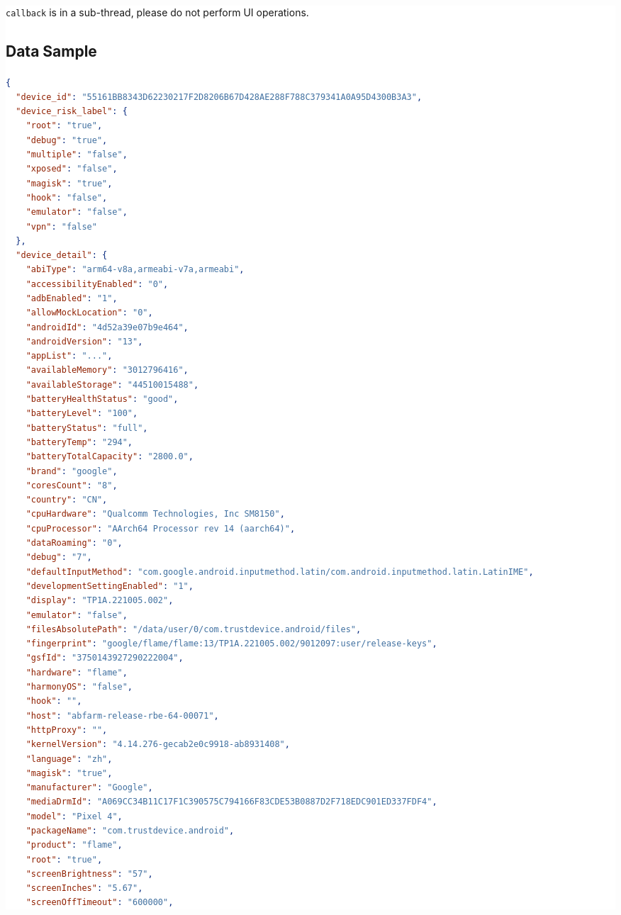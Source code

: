 `callback` is in a sub-thread, please do not perform UI operations.

## Data Sample

```json
{
  "device_id": "55161BB8343D62230217F2D8206B67D428AE288F788C379341A0A95D4300B3A3",
  "device_risk_label": {
    "root": "true",
    "debug": "true",
    "multiple": "false",
    "xposed": "false",
    "magisk": "true",
    "hook": "false",
    "emulator": "false",
    "vpn": "false"
  },
  "device_detail": {
    "abiType": "arm64-v8a,armeabi-v7a,armeabi",
    "accessibilityEnabled": "0",
    "adbEnabled": "1",
    "allowMockLocation": "0",
    "androidId": "4d52a39e07b9e464",
    "androidVersion": "13",
    "appList": "...",
    "availableMemory": "3012796416",
    "availableStorage": "44510015488",
    "batteryHealthStatus": "good",
    "batteryLevel": "100",
    "batteryStatus": "full",
    "batteryTemp": "294",
    "batteryTotalCapacity": "2800.0",
    "brand": "google",
    "coresCount": "8",
    "country": "CN",
    "cpuHardware": "Qualcomm Technologies, Inc SM8150",
    "cpuProcessor": "AArch64 Processor rev 14 (aarch64)",
    "dataRoaming": "0",
    "debug": "7",
    "defaultInputMethod": "com.google.android.inputmethod.latin/com.android.inputmethod.latin.LatinIME",
    "developmentSettingEnabled": "1",
    "display": "TP1A.221005.002",
    "emulator": "false",
    "filesAbsolutePath": "/data/user/0/com.trustdevice.android/files",
    "fingerprint": "google/flame/flame:13/TP1A.221005.002/9012097:user/release-keys",
    "gsfId": "3750143927290222004",
    "hardware": "flame",
    "harmonyOS": "false",
    "hook": "",
    "host": "abfarm-release-rbe-64-00071",
    "httpProxy": "",
    "kernelVersion": "4.14.276-gecab2e0c9918-ab8931408",
    "language": "zh",
    "magisk": "true",
    "manufacturer": "Google",
    "mediaDrmId": "A069CC34B11C17F1C390575C794166F83CDE53B0887D2F718EDC901ED337FDF4",
    "model": "Pixel 4",
    "packageName": "com.trustdevice.android",
    "product": "flame",
    "root": "true",
    "screenBrightness": "57",
    "screenInches": "5.67",
    "screenOffTimeout": "600000",
```